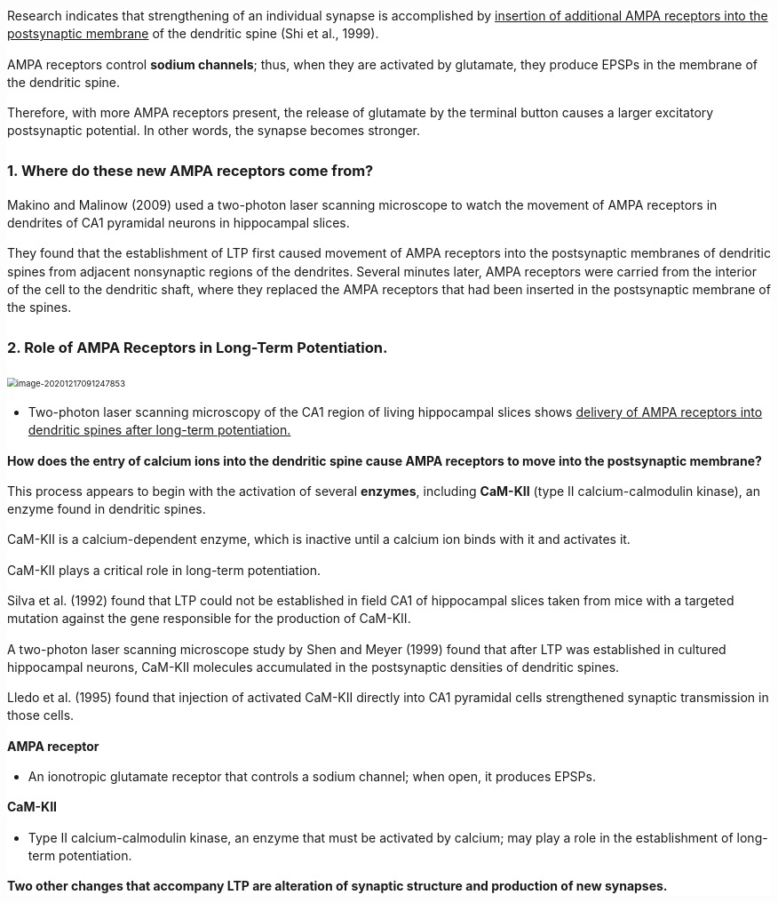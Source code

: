 Research indicates that strengthening of an individual synapse is accomplished by <u>insertion of additional AMPA receptors into the postsynaptic membrane</u> of the dendritic spine (Shi et al., 1999). 

AMPA receptors control **sodium channels**; thus, when they are activated by glutamate, they produce EPSPs in the membrane of the dendritic spine. 

Therefore, with more AMPA receptors present, the release of glutamate by the terminal button causes a larger excitatory postsynaptic potential. In other words, the synapse becomes stronger.

### 1. Where do these new AMPA receptors come from? 

Makino and Malinow (2009) used a two-photon laser scanning microscope to watch the movement of AMPA receptors in dendrites of CA1 pyramidal neurons in hippocampal slices. 

They found that the establishment of LTP first caused movement of AMPA receptors into the postsynaptic membranes of dendritic spines from adjacent nonsynaptic regions of the dendrites. Several minutes later, AMPA receptors were carried from the interior of the cell to the dendritic shaft, where they replaced the AMPA receptors that had been inserted in the postsynaptic membrane of the spines.

### 2. Role of AMPA Receptors in Long-Term Potentiation.

<img src="https://hexo20200628-1259353497.cos.ap-guangzhou.myqcloud.com/Articles/Academic_Notes/Biopsychology/image-20201217091247853.png" alt="image-20201217091247853" style="zoom: 67%;" />

+ Two-photon laser scanning microscopy of the CA1 region of living hippocampal slices shows <u>delivery of AMPA receptors into dendritic spines after long-term potentiation.</u> 

**How does the entry of calcium ions into the dendritic spine cause AMPA receptors to move into the postsynaptic membrane?** 

This process appears to begin with the activation of several **enzymes**, including **CaM-KII** (type II calcium-calmodulin kinase), an enzyme found in dendritic spines. 

CaM-KII is a calcium-dependent enzyme, which is inactive until a calcium ion binds with it and activates it. 

CaM-KII plays a critical role in long-term potentiation. 

Silva et al. (1992) found that LTP could not be established in field CA1 of hippocampal slices taken from mice with a targeted mutation against the gene responsible for the production of CaM-KII. 

A two-photon laser scanning microscope study by Shen and Meyer (1999) found that after LTP was established in cultured hippocampal neurons, CaM-KII molecules accumulated in the postsynaptic densities of dendritic spines. 

Lledo et al. (1995) found that injection of activated CaM-KII directly into CA1 pyramidal cells strengthened synaptic transmission in those cells.

**AMPA receptor**

+ An ionotropic glutamate receptor that controls a sodium channel; when open, it produces EPSPs.

**CaM-KII**

+ Type II calcium-calmodulin kinase, an enzyme that must be activated by calcium; may play a role in the establishment of long-term potentiation.

**Two other changes that accompany LTP are alteration of synaptic structure and production of new synapses.** 

